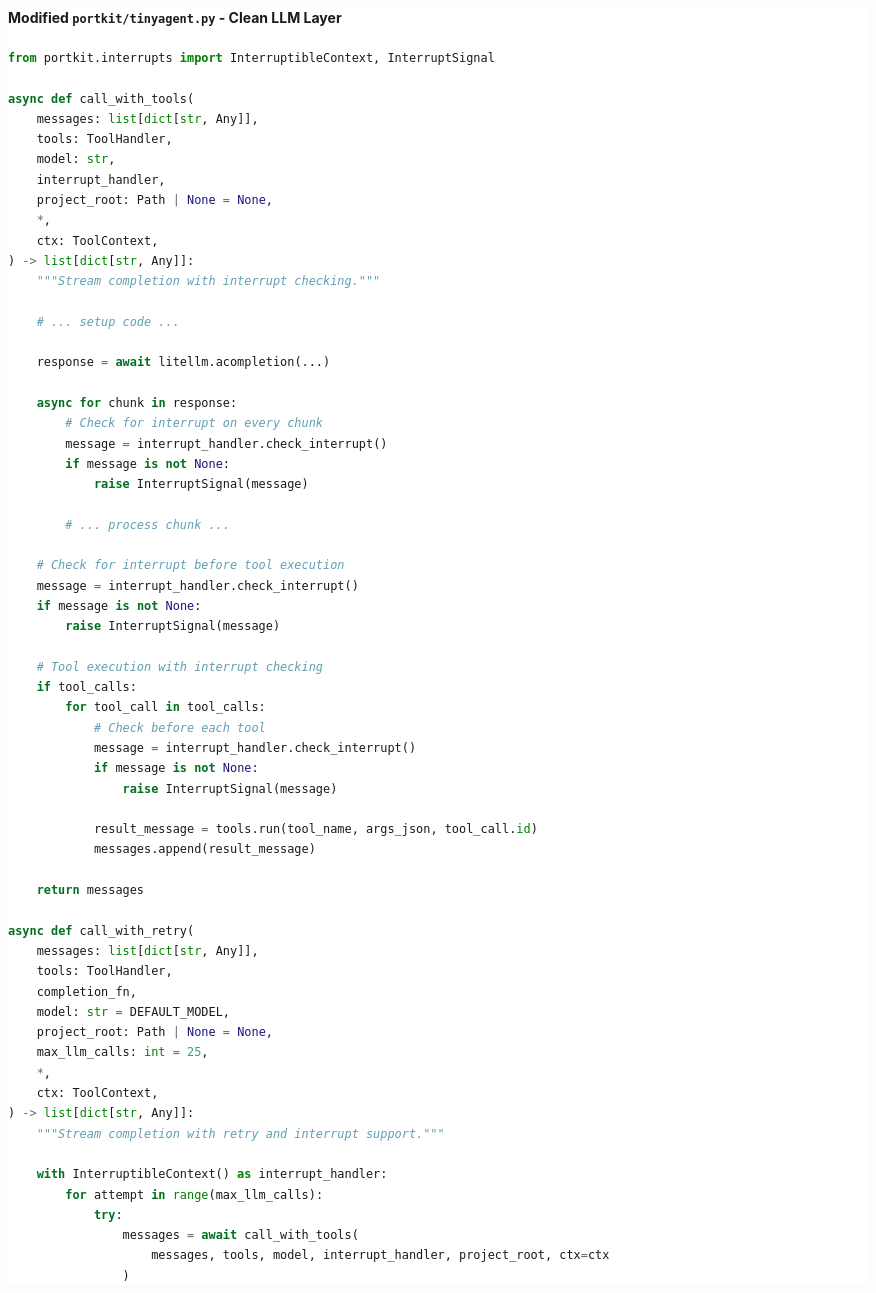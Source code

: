 #### Modified `portkit/tinyagent.py` - Clean LLM Layer
```python
from portkit.interrupts import InterruptibleContext, InterruptSignal

async def call_with_tools(
    messages: list[dict[str, Any]],
    tools: ToolHandler,
    model: str,
    interrupt_handler,
    project_root: Path | None = None,
    *,
    ctx: ToolContext,
) -> list[dict[str, Any]]:
    """Stream completion with interrupt checking."""
    
    # ... setup code ...
    
    response = await litellm.acompletion(...)
    
    async for chunk in response:
        # Check for interrupt on every chunk
        message = interrupt_handler.check_interrupt()
        if message is not None:
            raise InterruptSignal(message)
        
        # ... process chunk ...
    
    # Check for interrupt before tool execution
    message = interrupt_handler.check_interrupt()
    if message is not None:
        raise InterruptSignal(message)
    
    # Tool execution with interrupt checking
    if tool_calls:
        for tool_call in tool_calls:
            # Check before each tool
            message = interrupt_handler.check_interrupt()
            if message is not None:
                raise InterruptSignal(message)
            
            result_message = tools.run(tool_name, args_json, tool_call.id)
            messages.append(result_message)
    
    return messages

async def call_with_retry(
    messages: list[dict[str, Any]],
    tools: ToolHandler,
    completion_fn,
    model: str = DEFAULT_MODEL,
    project_root: Path | None = None,
    max_llm_calls: int = 25,
    *,
    ctx: ToolContext,
) -> list[dict[str, Any]]:
    """Stream completion with retry and interrupt support."""
    
    with InterruptibleContext() as interrupt_handler:
        for attempt in range(max_llm_calls):
            try:
                messages = await call_with_tools(
                    messages, tools, model, interrupt_handler, project_root, ctx=ctx
                )
```